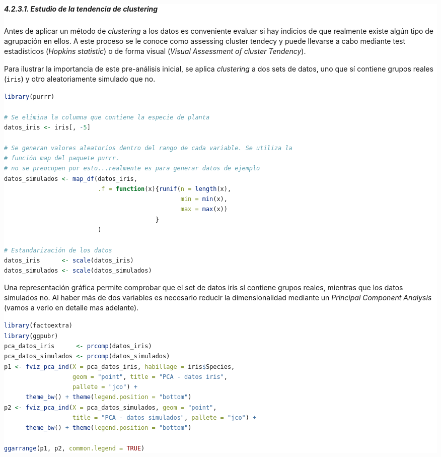 ##### 4.2.3.1. Estudio de la tendencia de _clustering_

Antes de aplicar un método de _clustering_ a los datos es conveniente evaluar si hay indicios de que realmente existe algún tipo de agrupación en ellos. A este proceso se le conoce como assessing cluster tendecy y puede llevarse a cabo mediante test estadísticos (_Hopkins statistic_) o de forma visual (_Visual Assessment of cluster Tendency_).

Para ilustrar la importancia de este pre-análisis inicial, se aplica _clustering_ a dos sets de datos, uno que sí contiene grupos reales (<code>iris</code>) y otro aleatoriamente simulado que no.

```R
library(purrr)

# Se elimina la columna que contiene la especie de planta
datos_iris <- iris[, -5]

# Se generan valores aleatorios dentro del rango de cada variable. Se utiliza la
# función map del paquete purrr.
# no se preocupen por esto...realmente es para generar datos de ejemplo
datos_simulados <- map_df(datos_iris,
                          .f = function(x){runif(n = length(x),
                                                 min = min(x),
                                                 max = max(x))
                                          }
                          )

# Estandarización de los datos
datos_iris      <- scale(datos_iris)
datos_simulados <- scale(datos_simulados)
```

Una representación gráfica permite comprobar que el set de datos iris sí contiene grupos reales, mientras que los datos simulados no. Al haber más de dos variables es necesario reducir la dimensionalidad mediante un _Principal Component Analysis_ (vamos a verlo en detalle mas adelante).

```R
library(factoextra)
library(ggpubr)
pca_datos_iris      <- prcomp(datos_iris)
pca_datos_simulados <- prcomp(datos_simulados)
p1 <- fviz_pca_ind(X = pca_datos_iris, habillage = iris$Species,
                   geom = "point", title = "PCA - datos iris",
                   pallete = "jco") +
      theme_bw() + theme(legend.position = "bottom")
p2 <- fviz_pca_ind(X = pca_datos_simulados, geom = "point",
                   title = "PCA - datos simulados", pallete = "jco") +
      theme_bw() + theme(legend.position = "bottom")

ggarrange(p1, p2, common.legend = TRUE)
```

<p align="center">
